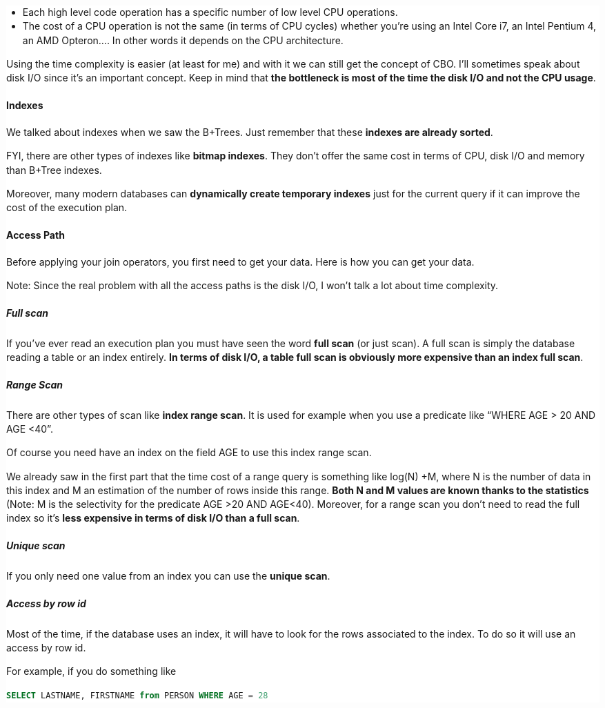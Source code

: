 - Each high level code operation has a specific number of low level CPU operations.
- The cost of a CPU operation is not the same (in terms of CPU cycles) whether you’re using an Intel Core i7, an Intel Pentium 4, an AMD Opteron…. In other words it depends on the CPU architecture.

Using the time complexity is easier (at least for me) and with it we can still get the concept of CBO. I’ll sometimes speak about disk I/O since it’s an important concept. Keep in mind that **the bottleneck is most of the time the disk I/O and not the CPU usage**.

#### Indexes

We talked about indexes when we saw the B+Trees. Just remember that these **indexes are already sorted**.

FYI, there are other types of indexes like **bitmap indexes**. They don’t offer the same cost in terms of CPU, disk I/O and memory than B+Tree indexes.

Moreover, many modern databases can **dynamically create temporary indexes** just for the current query if it can improve the cost of the execution plan.

#### Access Path

Before applying your join operators, you first need to get your data. Here is how you can get your data.

Note: Since the real problem with all the access paths is the disk I/O, I won’t talk a lot about time complexity.

##### Full scan

If you’ve ever read an execution plan you must have seen the word **full scan** (or just scan). A full scan is simply the database reading a table or an index entirely. **In terms of disk I/O, a table full scan is obviously more expensive than an index full scan**.

##### Range Scan

There are other types of scan like **index range scan**. It is used for example when you use a predicate like “WHERE AGE > 20 AND AGE <40”.

Of course you need have an index on the field AGE to use this index range scan.

We already saw in the first part that the time cost of a range query is something like log(N) +M, where N is the number of data in this index and M an estimation of the number of rows inside this range. **Both N and M values are known thanks to the statistics** (Note: M is the selectivity for the predicate AGE >20 AND AGE<40). Moreover, for a range scan you don’t need to read the full index so it’s **less expensive in terms of disk I/O than a full scan**.

##### Unique scan

If you only need one value from an index you can use the **unique scan**.

##### Access by row id

Most of the time, if the database uses an index, it will have to look for the rows associated to the index. To do so it will use an access by row id.

For example, if you do something like

```sql
SELECT LASTNAME, FIRSTNAME from PERSON WHERE AGE = 28
```
